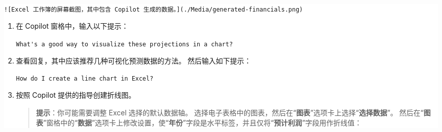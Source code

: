     ![Excel 工作簿的屏幕截图，其中包含 Copilot 生成的数据。](./Media/generated-financials.png)

1. 在 Copilot 窗格中，输入以下提示：

    ```prompt
    What's a good way to visualize these projections in a chart?
    ```

1. 查看回复，其中应该推荐几种可视化预测数据的方法。 然后输入如下提示：

    ```prompt
    How do I create a line chart in Excel?
    ```

1. 按照 Copilot 提供的指导创建折线图。

    > **提示**：你可能需要调整 Excel 选择的默认数据轴。 选择电子表格中的图表，然后在“**图表**”选项卡上选择“**选择数据**”。 然后在“**图表**”窗格中的“**数据**”选项卡上修改设置，使“**年份**”字段是水平标签，并且仅将“**预计利润**”字段用作折线值：
